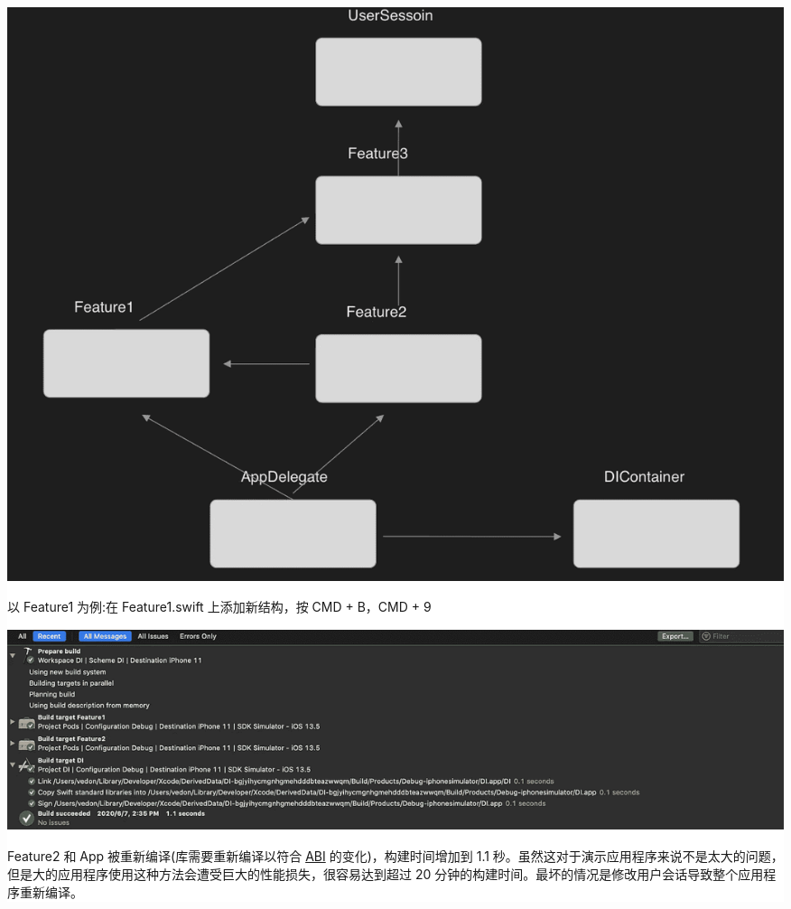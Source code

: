 ![](img/77cbbb515b5fec1aa9cfb5efb1b04f61.png)

以 Feature1 为例:在 Feature1.swift 上添加新结构，按 CMD + B，CMD + 9

![](img/0b25df804c1a30aaf60471dfbc1edf04.png)

Feature2 和 App 被重新编译(库需要重新编译以符合 [ABI](https://en.wikipedia.org/wiki/Application_binary_interface) 的变化)，构建时间增加到 1.1 秒。虽然这对于演示应用程序来说不是太大的问题，但是大的应用程序使用这种方法会遭受巨大的性能损失，很容易达到超过 20 分钟的构建时间。最坏的情况是修改用户会话导致整个应用程序重新编译。
